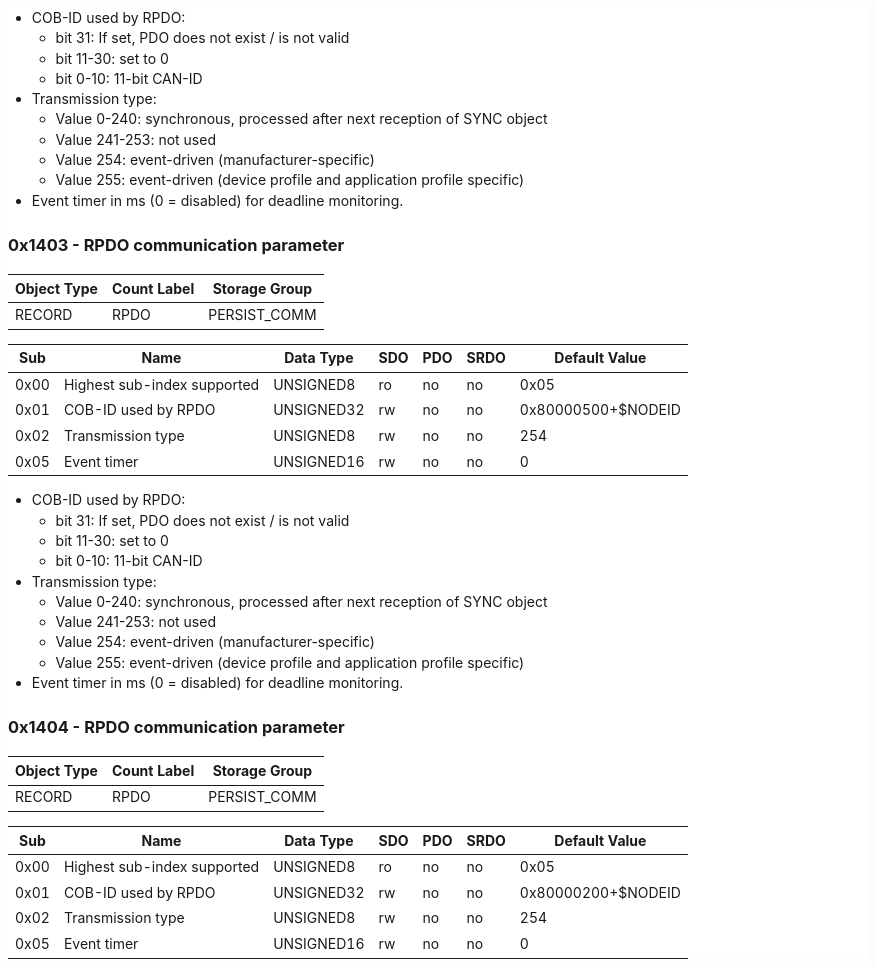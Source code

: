 * COB-ID used by RPDO:
  * bit 31: If set, PDO does not exist / is not valid
  * bit 11-30: set to 0
  * bit 0-10: 11-bit CAN-ID
* Transmission type:
  * Value 0-240: synchronous, processed after next reception of SYNC object
  * Value 241-253: not used
  * Value 254: event-driven (manufacturer-specific)
  * Value 255: event-driven (device profile and application profile specific)
* Event timer in ms (0 = disabled) for deadline monitoring.

### 0x1403 - RPDO communication parameter
| Object Type | Count Label    | Storage Group  |
| ----------- | -------------- | -------------- |
| RECORD      | RPDO           | PERSIST_COMM   |

| Sub  | Name                  | Data Type  | SDO | PDO | SRDO | Default Value |
| ---- | --------------------- | ---------- | --- | --- | ---- | ------------- |
| 0x00 | Highest sub-index supported| UNSIGNED8  | ro  | no  | no   | 0x05          |
| 0x01 | COB-ID used by RPDO   | UNSIGNED32 | rw  | no  | no   | 0x80000500+$NODEID|
| 0x02 | Transmission type     | UNSIGNED8  | rw  | no  | no   | 254           |
| 0x05 | Event timer           | UNSIGNED16 | rw  | no  | no   | 0             |

* COB-ID used by RPDO:
  * bit 31: If set, PDO does not exist / is not valid
  * bit 11-30: set to 0
  * bit 0-10: 11-bit CAN-ID
* Transmission type:
  * Value 0-240: synchronous, processed after next reception of SYNC object
  * Value 241-253: not used
  * Value 254: event-driven (manufacturer-specific)
  * Value 255: event-driven (device profile and application profile specific)
* Event timer in ms (0 = disabled) for deadline monitoring.

### 0x1404 - RPDO communication parameter
| Object Type | Count Label    | Storage Group  |
| ----------- | -------------- | -------------- |
| RECORD      | RPDO           | PERSIST_COMM   |

| Sub  | Name                  | Data Type  | SDO | PDO | SRDO | Default Value |
| ---- | --------------------- | ---------- | --- | --- | ---- | ------------- |
| 0x00 | Highest sub-index supported| UNSIGNED8  | ro  | no  | no   | 0x05          |
| 0x01 | COB-ID used by RPDO   | UNSIGNED32 | rw  | no  | no   | 0x80000200+$NODEID|
| 0x02 | Transmission type     | UNSIGNED8  | rw  | no  | no   | 254           |
| 0x05 | Event timer           | UNSIGNED16 | rw  | no  | no   | 0             |
